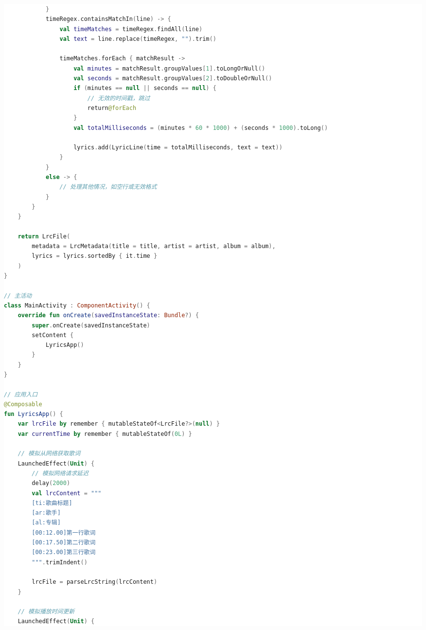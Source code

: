 ```kotlin
            }
            timeRegex.containsMatchIn(line) -> {
                val timeMatches = timeRegex.findAll(line)
                val text = line.replace(timeRegex, "").trim()

                timeMatches.forEach { matchResult ->
                    val minutes = matchResult.groupValues[1].toLongOrNull()
                    val seconds = matchResult.groupValues[2].toDoubleOrNull()
                    if (minutes == null || seconds == null) {
                        // 无效的时间戳，跳过
                        return@forEach
                    }
                    val totalMilliseconds = (minutes * 60 * 1000) + (seconds * 1000).toLong()

                    lyrics.add(LyricLine(time = totalMilliseconds, text = text))
                }
            }
            else -> {
                // 处理其他情况，如空行或无效格式
            }
        }
    }

    return LrcFile(
        metadata = LrcMetadata(title = title, artist = artist, album = album),
        lyrics = lyrics.sortedBy { it.time }
    )
}

// 主活动
class MainActivity : ComponentActivity() {
    override fun onCreate(savedInstanceState: Bundle?) {
        super.onCreate(savedInstanceState)
        setContent {
            LyricsApp()
        }
    }
}

// 应用入口
@Composable
fun LyricsApp() {
    var lrcFile by remember { mutableStateOf<LrcFile?>(null) }
    var currentTime by remember { mutableStateOf(0L) }

    // 模拟从网络获取歌词
    LaunchedEffect(Unit) {
        // 模拟网络请求延迟
        delay(2000)
        val lrcContent = """
        [ti:歌曲标题]
        [ar:歌手]
        [al:专辑]
        [00:12.00]第一行歌词
        [00:17.50]第二行歌词
        [00:23.00]第三行歌词
        """.trimIndent()

        lrcFile = parseLrcString(lrcContent)
    }

    // 模拟播放时间更新
    LaunchedEffect(Unit) {
```